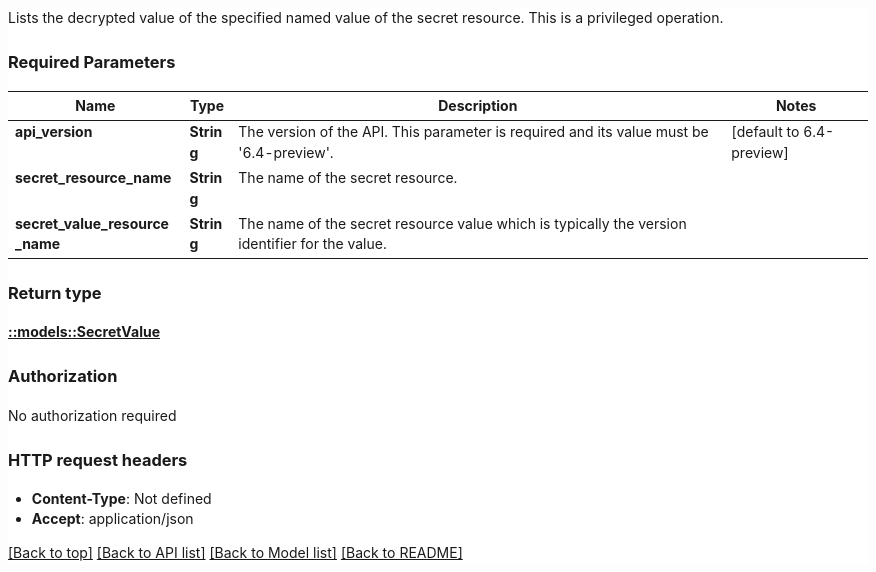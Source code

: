 Lists the decrypted value of the specified named value of the secret resource. This is a privileged operation.

### Required Parameters

Name | Type | Description  | Notes
------------- | ------------- | ------------- | -------------
  **api_version** | **String**| The version of the API. This parameter is required and its value must be &#39;6.4-preview&#39;. | [default to 6.4-preview]
  **secret_resource_name** | **String**| The name of the secret resource. | 
  **secret_value_resource_name** | **String**| The name of the secret resource value which is typically the version identifier for the value. | 

### Return type

[**::models::SecretValue**](SecretValue.md)

### Authorization

No authorization required

### HTTP request headers

 - **Content-Type**: Not defined
 - **Accept**: application/json

[[Back to top]](#) [[Back to API list]](../README.md#documentation-for-api-endpoints) [[Back to Model list]](../README.md#documentation-for-models) [[Back to README]](../README.md)

